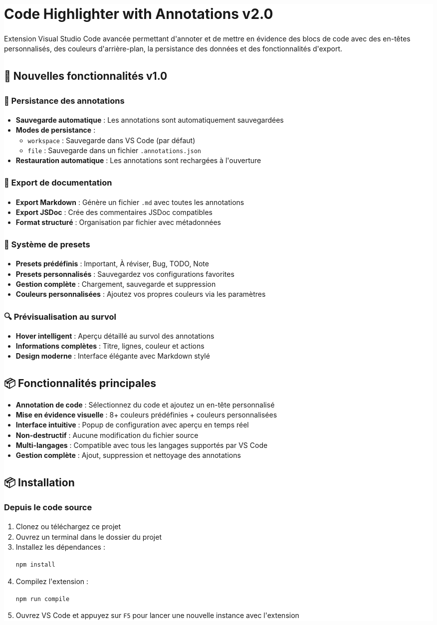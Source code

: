 # Code Highlighter with Annotations v2.0

Extension Visual Studio Code avancée permettant d'annoter et de mettre en évidence des blocs de code avec des en-têtes personnalisés, des couleurs d'arrière-plan, la persistance des données et des fonctionnalités d'export.

## 🚀 Nouvelles fonctionnalités v1.0

### 💾 Persistance des annotations
- **Sauvegarde automatique** : Les annotations sont automatiquement sauvegardées
- **Modes de persistance** :
  - `workspace` : Sauvegarde dans VS Code (par défaut)
  - `file` : Sauvegarde dans un fichier `.annotations.json`
- **Restauration automatique** : Les annotations sont rechargées à l'ouverture

### 📄 Export de documentation
- **Export Markdown** : Génère un fichier `.md` avec toutes les annotations
- **Export JSDoc** : Crée des commentaires JSDoc compatibles
- **Format structuré** : Organisation par fichier avec métadonnées

### 🎨 Système de presets
- **Presets prédéfinis** : Important, À réviser, Bug, TODO, Note
- **Presets personnalisés** : Sauvegardez vos configurations favorites
- **Gestion complète** : Chargement, sauvegarde et suppression
- **Couleurs personnalisées** : Ajoutez vos propres couleurs via les paramètres

### 🔍 Prévisualisation au survol
- **Hover intelligent** : Aperçu détaillé au survol des annotations
- **Informations complètes** : Titre, lignes, couleur et actions
- **Design moderne** : Interface élégante avec Markdown stylé

## 📦 Fonctionnalités principales

- **Annotation de code** : Sélectionnez du code et ajoutez un en-tête personnalisé
- **Mise en évidence visuelle** : 8+ couleurs prédéfinies + couleurs personnalisées
- **Interface intuitive** : Popup de configuration avec aperçu en temps réel
- **Non-destructif** : Aucune modification du fichier source
- **Multi-langages** : Compatible avec tous les langages supportés par VS Code
- **Gestion complète** : Ajout, suppression et nettoyage des annotations

## 📦 Installation

### Depuis le code source

1. Clonez ou téléchargez ce projet
2. Ouvrez un terminal dans le dossier du projet
3. Installez les dépendances :
   ```bash
   npm install
   ```
4. Compilez l'extension :
   ```bash
   npm run compile
   ```
5. Ouvrez VS Code et appuyez sur `F5` pour lancer une nouvelle instance avec l'extension
